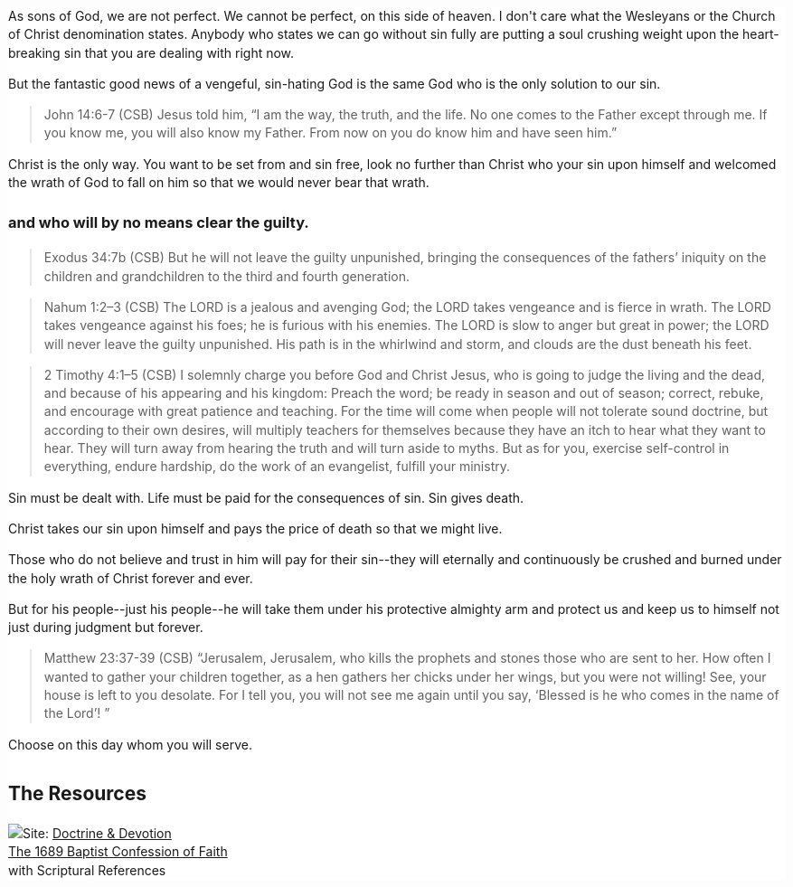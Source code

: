 As sons of God, we are not perfect. We cannot be perfect, on this side of heaven. I don't care what the Wesleyans or the Church of Christ denomination states. Anybody who states we can go without sin fully are putting a soul crushing weight upon the heart-breaking sin that you are dealing with right now. 

But the fantastic good news of a vengeful, sin-hating God is the same God who is the only solution to our sin.

>John 14:6-7 (CSB) Jesus told him, “I am the way, the truth, and the life. No one comes to the Father except through me. If you know me, you will also know my Father. From now on you do know him and have seen him.”

Christ is the only way. You want to be set from and sin free, look no further than Christ who your sin upon himself and welcomed the wrath of God to fall on him so that we would never bear that wrath.

### and who will by no means clear the guilty.

>Exodus 34:7b (CSB) But he will not leave the guilty unpunished, bringing the consequences of the fathers’ iniquity on the children and grandchildren to the third and fourth generation.

>Nahum 1:2–3 (CSB) The LORD is a jealous and avenging God; the LORD takes vengeance and is fierce in wrath. The LORD takes vengeance against his foes; he is furious with his enemies. The LORD is slow to anger but great in power; the LORD will never leave the guilty unpunished. His path is in the whirlwind and storm, and clouds are the dust beneath his feet.

>2 Timothy 4:1–5 (CSB) I solemnly charge you before God and Christ Jesus, who is going to judge the living and the dead, and because of his appearing and his kingdom: Preach the word; be ready in season and out of season; correct, rebuke, and encourage with great patience and teaching. For the time will come when people will not tolerate sound doctrine, but according to their own desires, will multiply teachers for themselves because they have an itch to hear what they want to hear. They will turn away from hearing the truth and will turn aside to myths. But as for you, exercise self-control in everything, endure hardship, do the work of an evangelist, fulfill your ministry.

Sin must be dealt with. Life must be paid for the consequences of sin. Sin gives death. 

Christ takes our sin upon himself and pays the price of death so that we might live.

Those who do not believe and trust in him will pay for their sin--they will eternally and continuously be crushed and burned under the holy wrath of Christ forever and ever.

But for his people--just his people--he will take them under his protective almighty arm and protect us and keep us to himself not just during judgment but forever.

>Matthew 23:37-39 (CSB) “Jerusalem, Jerusalem, who kills the prophets and stones those who are sent to her. How often I wanted to gather your children together, as a hen gathers her chicks under her wings, but you were not willing! See, your house is left to you desolate. For I tell you, you will not see me again until you say, ‘Blessed is he who comes in the name of the Lord’! ”

Choose on this day whom you will serve.

## The Resources

<img src="/images/dnd-1689-site-logo.png">Site: [Doctrine & Devotion](http://www.doctrineanddevotion.com/)  
[The 1689 Baptist Confession of Faith](https://www.the1689confession.com/)  
with Scriptural References
